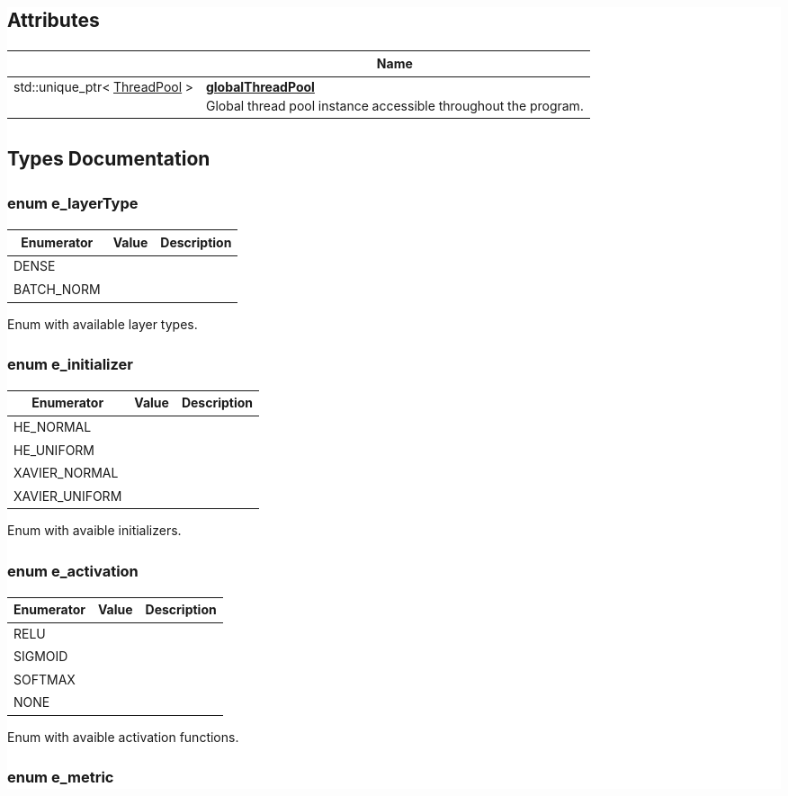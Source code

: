 ## Attributes

|                | Name           |
| -------------- | -------------- |
| std::unique_ptr< [ThreadPool](../Classes/classnn_1_1_thread_pool.md) > | **[globalThreadPool](#variable-globalthreadpool)** <br>Global thread pool instance accessible throughout the program.  |

## Types Documentation

### enum e_layerType

| Enumerator | Value | Description |
| ---------- | ----- | ----------- |
| DENSE | |   |
| BATCH_NORM | |   |



Enum with available layer types. 

### enum e_initializer

| Enumerator | Value | Description |
| ---------- | ----- | ----------- |
| HE_NORMAL | |   |
| HE_UNIFORM | |   |
| XAVIER_NORMAL | |   |
| XAVIER_UNIFORM | |   |



Enum with avaible initializers. 

### enum e_activation

| Enumerator | Value | Description |
| ---------- | ----- | ----------- |
| RELU | |   |
| SIGMOID | |   |
| SOFTMAX | |   |
| NONE | |   |



Enum with avaible activation functions. 

### enum e_metric
